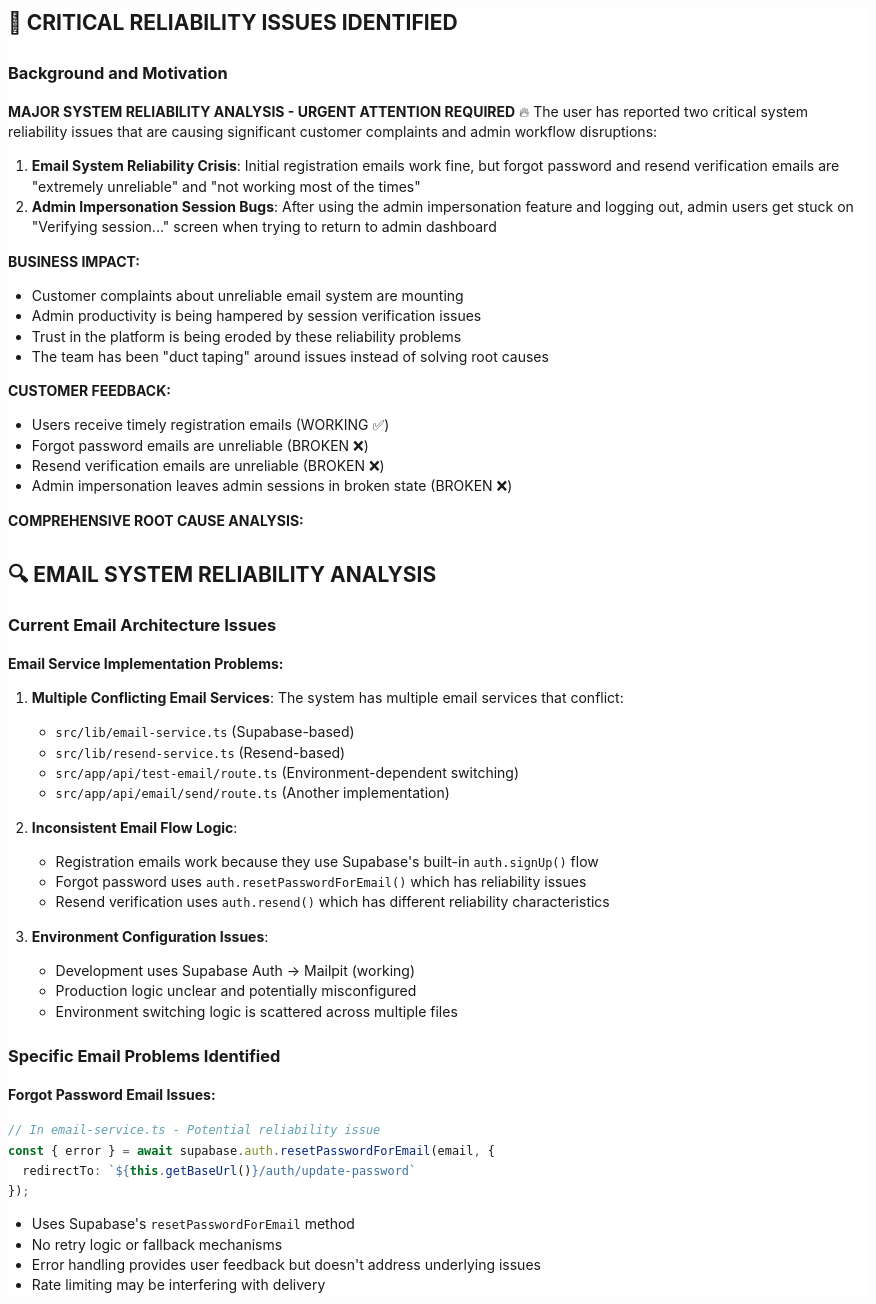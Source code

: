 ## 🚨 **CRITICAL RELIABILITY ISSUES IDENTIFIED**

### Background and Motivation

**MAJOR SYSTEM RELIABILITY ANALYSIS - URGENT ATTENTION REQUIRED** 🔥
The user has reported two critical system reliability issues that are causing significant customer complaints and admin workflow disruptions:

1. **Email System Reliability Crisis**: Initial registration emails work fine, but forgot password and resend verification emails are "extremely unreliable" and "not working most of the times"
2. **Admin Impersonation Session Bugs**: After using the admin impersonation feature and logging out, admin users get stuck on "Verifying session..." screen when trying to return to admin dashboard

**BUSINESS IMPACT:**
- Customer complaints about unreliable email system are mounting
- Admin productivity is being hampered by session verification issues
- Trust in the platform is being eroded by these reliability problems
- The team has been "duct taping" around issues instead of solving root causes

**CUSTOMER FEEDBACK:**
- Users receive timely registration emails (WORKING ✅)
- Forgot password emails are unreliable (BROKEN ❌)
- Resend verification emails are unreliable (BROKEN ❌)
- Admin impersonation leaves admin sessions in broken state (BROKEN ❌)

**COMPREHENSIVE ROOT CAUSE ANALYSIS:**

## 🔍 **EMAIL SYSTEM RELIABILITY ANALYSIS**

### Current Email Architecture Issues

**Email Service Implementation Problems:**
1. **Multiple Conflicting Email Services**: The system has multiple email services that conflict:
   - `src/lib/email-service.ts` (Supabase-based)
   - `src/lib/resend-service.ts` (Resend-based)
   - `src/app/api/test-email/route.ts` (Environment-dependent switching)
   - `src/app/api/email/send/route.ts` (Another implementation)

2. **Inconsistent Email Flow Logic**:
   - Registration emails work because they use Supabase's built-in `auth.signUp()` flow
   - Forgot password uses `auth.resetPasswordForEmail()` which has reliability issues
   - Resend verification uses `auth.resend()` which has different reliability characteristics

3. **Environment Configuration Issues**:
   - Development uses Supabase Auth → Mailpit (working)
   - Production logic unclear and potentially misconfigured
   - Environment switching logic is scattered across multiple files

### Specific Email Problems Identified

**Forgot Password Email Issues:**
```typescript
// In email-service.ts - Potential reliability issue
const { error } = await supabase.auth.resetPasswordForEmail(email, {
  redirectTo: `${this.getBaseUrl()}/auth/update-password`
});
```
- Uses Supabase's `resetPasswordForEmail` method
- No retry logic or fallback mechanisms
- Error handling provides user feedback but doesn't address underlying issues
- Rate limiting may be interfering with delivery
